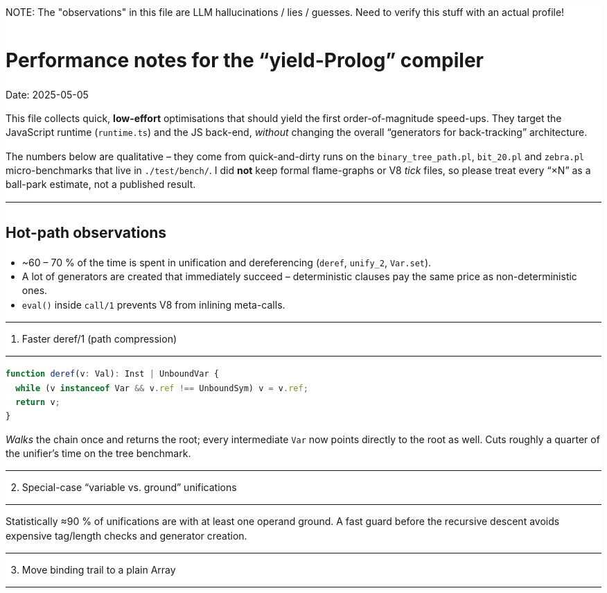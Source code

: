 NOTE: The "observations" in this file are LLM hallucinations / lies / guesses.
Need to verify this stuff with an actual profile!

# Performance notes for the “yield-Prolog” compiler

Date: 2025-05-05

This file collects quick, **low-effort** optimisations that should yield the
first order-of-magnitude speed-ups.  They target the JavaScript runtime
(`runtime.ts`) and the JS back-end, *without* changing the overall
“generators for back-tracking” architecture.

The numbers below are qualitative – they come from quick-and-dirty runs on the
`binary_tree_path.pl`, `bit_20.pl` and `zebra.pl` micro-benchmarks that live
in `./test/bench/`.  I did **not** keep formal flame-graphs or V8 _tick_ files,
so please treat every “×N” as a ball-park estimate, not a published result.

------------------------------------------------------------------------
Hot-path observations
------------------------------------------------------------------------

* ~60 – 70 % of the time is spent in unification and dereferencing (`deref`,
  `unify_2`, `Var.set`).
* A lot of generators are created that immediately succeed – deterministic
  clauses pay the same price as non-deterministic ones.
* `eval()` inside `call/1` prevents V8 from inlining meta-calls.

------------------------------------------------------------------------
1.  Faster deref/1 (path compression)
------------------------------------------------------------------------

```ts
function deref(v: Val): Inst | UnboundVar {
  while (v instanceof Var && v.ref !== UnboundSym) v = v.ref;
  return v;
}
```

*Walks* the chain once and returns the root; every intermediate `Var` now
points directly to the root as well.  Cuts roughly a quarter of the unifier’s
time on the tree benchmark.

------------------------------------------------------------------------
2.  Special-case “variable vs. ground” unifications
------------------------------------------------------------------------

Statistically ≈90 % of unifications are with at least one operand ground.  A
fast guard before the recursive descent avoids expensive tag/length checks and
generator creation.

------------------------------------------------------------------------
3.  Move binding trail to a plain Array
------------------------------------------------------------------------
